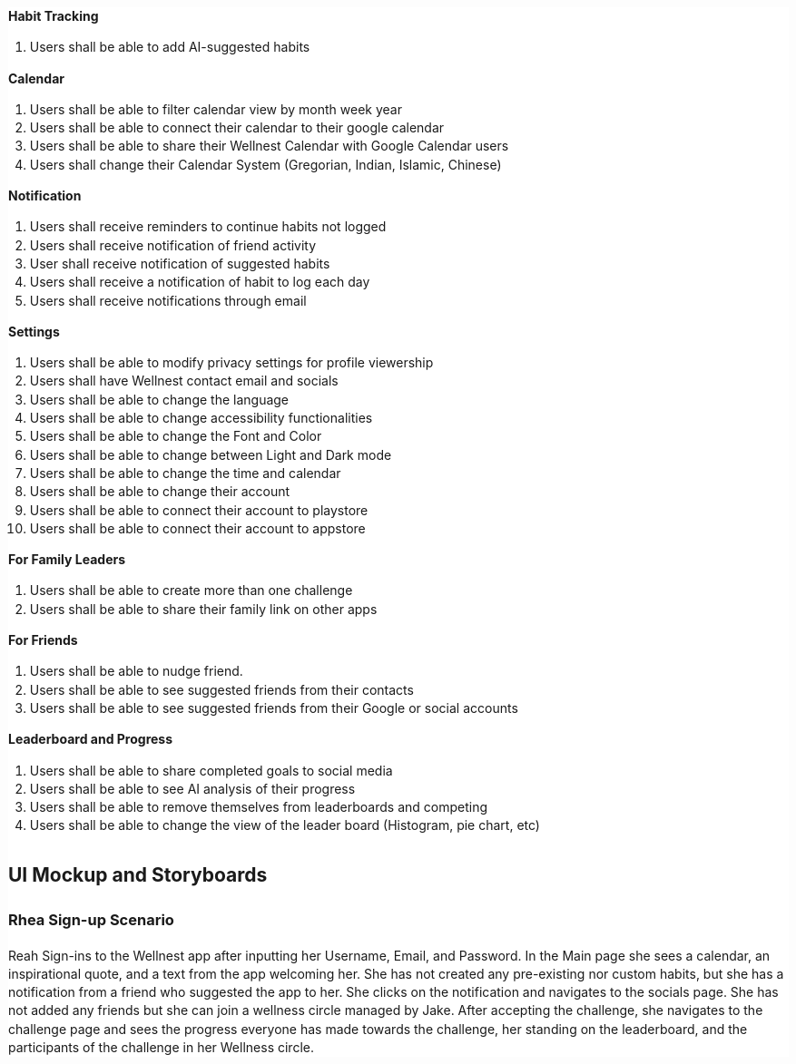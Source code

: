 **Habit Tracking**

1. Users shall be able to add AI-suggested habits

**Calendar**

1. Users shall be able to filter calendar view by month week year
1. Users shall be able to connect their calendar to their google calendar
1. Users shall be able to share their Wellnest Calendar with Google Calendar users
1. Users shall change their Calendar System (Gregorian, Indian, Islamic, Chinese)

**Notification**

1. Users shall receive reminders to continue habits not logged
1. Users shall receive notification of friend activity
1. User shall receive notification of suggested habits
1. Users shall receive a notification of habit to log each day
1. Users shall receive notifications through email

**Settings**

1. Users shall be able to modify privacy settings for profile viewership
1. Users shall have Wellnest contact email and socials
1. Users shall be able to change the language
1. Users shall be able to change accessibility functionalities
1. Users shall be able to change the Font and Color
1. Users shall be able to change between Light and Dark mode
1. Users shall be able to change the time and calendar
1. Users shall be able to change their account
1. Users shall be able to connect their account to playstore
1. Users shall be able to connect their account to appstore

**For Family Leaders**

1. Users shall be able to create more than one challenge
1. Users shall be able to share their family link on other apps

**For Friends**

1. Users shall be able to nudge friend.
1. Users shall be able to see suggested friends from their contacts
1. Users shall be able to see suggested friends from their Google or social accounts

**Leaderboard and Progress**

1. Users shall be able to share completed goals to social media
1. Users shall be able to see AI analysis of their progress
1. Users shall be able to remove themselves from leaderboards and competing
1. Users shall be able to change the view of the leader board (Histogram, pie chart, etc)

## UI Mockup and Storyboards

### Rhea Sign-up Scenario

Reah Sign-ins to the Wellnest app after inputting her Username, Email, and Password. In the Main page she sees a calendar, an inspirational quote, and a text from the app welcoming her. She has not created any pre-existing nor custom habits, but she has a notification from a friend who suggested the app to her. She clicks on the notification and navigates to the socials page. She has not added any friends but she can join a wellness circle managed by Jake. After accepting the challenge, she navigates to the challenge page and sees the progress everyone has made towards the challenge, her standing on the leaderboard, and the participants of the challenge in her Wellness circle.
